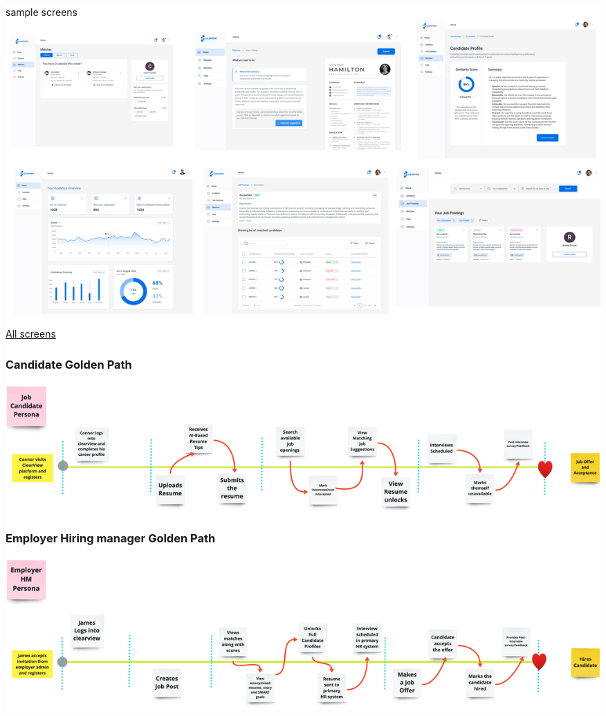 sample screens
![Image](/assets/ui-screens1.png)
![Image](/assets/ui-screens2.png)

[All screens](/ui-designs/)

<a name="candidate-flow"></a>

### Candidate Golden Path

![Image](/assets/golden-path-candidate.png)

<a name="employer-flow"></a>

### Employer Hiring manager Golden Path

![Image](/assets/golden-path-employer-hm.png)
